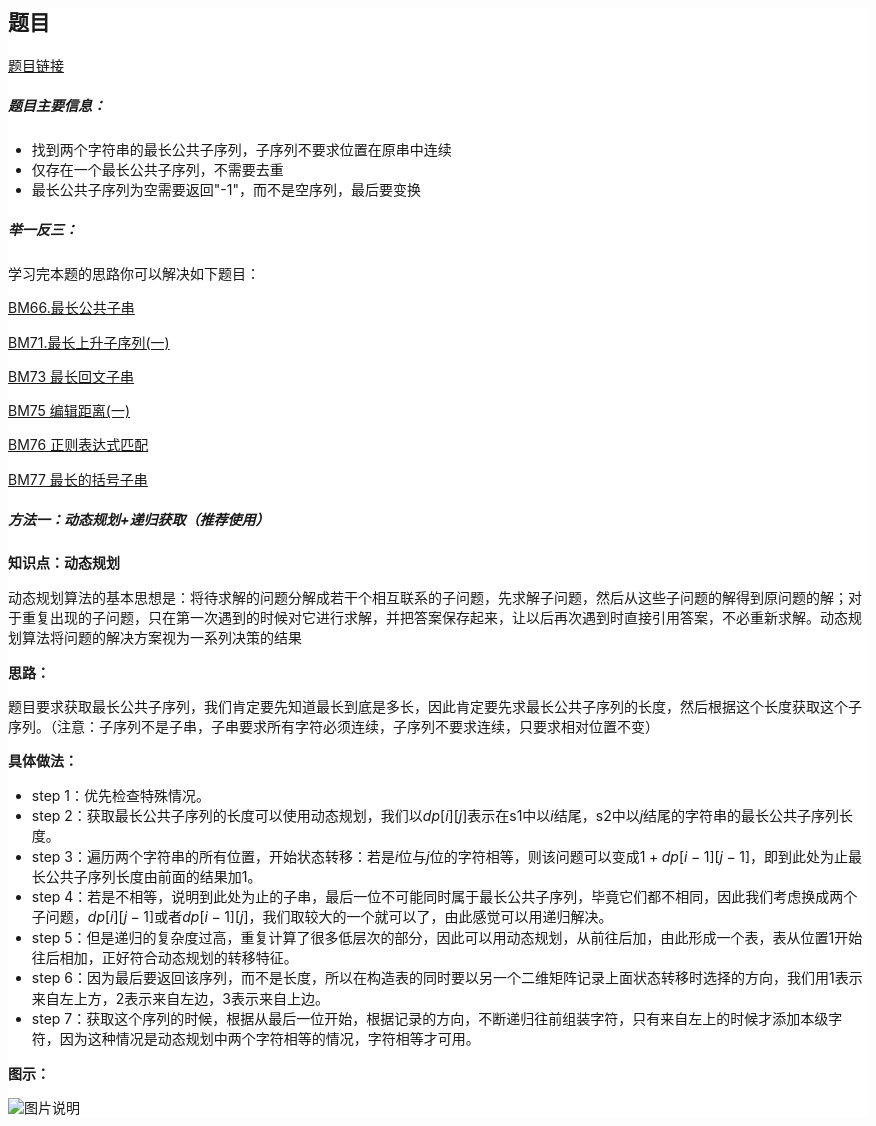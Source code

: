 ## 题目
[题目链接](https://www.nowcoder.com/practice/6d29638c85bb4ffd80c020fe244baf11?tpId=295&tqId=991075&sourceUrl=/exam/oj&channenl=wgithub&fromPut=wgithub)

##### 题目主要信息：

- 找到两个字符串的最长公共子序列，子序列不要求位置在原串中连续
- 仅存在一个最长公共子序列，不需要去重
- 最长公共子序列为空需要返回"-1"，而不是空序列，最后要变换

##### 举一反三：

学习完本题的思路你可以解决如下题目：

[BM66.最长公共子串](https://www.nowcoder.com/practice/f33f5adc55f444baa0e0ca87ad8a6aac?tpId=295&tqId=991150)

[BM71.最长上升子序列(一)](https://www.nowcoder.com/practice/5164f38b67f846fb8699e9352695cd2f?tpId=295&tqId=2281434)

[BM73 最长回文子串](https://www.nowcoder.com/practice/b4525d1d84934cf280439aeecc36f4af?tpId=295&tqId=25269)

[BM75 编辑距离(一)](https://www.nowcoder.com/practice/6a1483b5be1547b1acd7940f867be0da?tpId=295&tqId=2294660)

[BM76 正则表达式匹配](https://www.nowcoder.com/practice/28970c15befb4ff3a264189087b99ad4?tpId=295&tqId=1375406)

[BM77 最长的括号子串](https://www.nowcoder.com/practice/45fd68024a4c4e97a8d6c45fc61dc6ad?tpId=295&tqId=715)

##### 方法一：动态规划+递归获取（推荐使用）

**知识点：动态规划**

动态规划算法的基本思想是：将待求解的问题分解成若干个相互联系的子问题，先求解子问题，然后从这些子问题的解得到原问题的解；对于重复出现的子问题，只在第一次遇到的时候对它进行求解，并把答案保存起来，让以后再次遇到时直接引用答案，不必重新求解。动态规划算法将问题的解决方案视为一系列决策的结果

**思路：**

题目要求获取最长公共子序列，我们肯定要先知道最长到底是多长，因此肯定要先求最长公共子序列的长度，然后根据这个长度获取这个子序列。（注意：子序列不是子串，子串要求所有字符必须连续，子序列不要求连续，只要求相对位置不变）

**具体做法：**

- step 1：优先检查特殊情况。
- step 2：获取最长公共子序列的长度可以使用动态规划，我们以$dp[i][j]$表示在s1中以$i$结尾，s2中以$j$结尾的字符串的最长公共子序列长度。
- step 3：遍历两个字符串的所有位置，开始状态转移：若是$i$位与$j$位的字符相等，则该问题可以变成$1+dp[i-1][j-1]$，即到此处为止最长公共子序列长度由前面的结果加1。
- step 4：若是不相等，说明到此处为止的子串，最后一位不可能同时属于最长公共子序列，毕竟它们都不相同，因此我们考虑换成两个子问题，$dp[i][j-1]$或者$dp[i-1][j]$，我们取较大的一个就可以了，由此感觉可以用递归解决。
- step 5：但是递归的复杂度过高，重复计算了很多低层次的部分，因此可以用动态规划，从前往后加，由此形成一个表，表从位置1开始往后相加，正好符合动态规划的转移特征。
- step 6：因为最后要返回该序列，而不是长度，所以在构造表的同时要以另一个二维矩阵记录上面状态转移时选择的方向，我们用1表示来自左上方，2表示来自左边，3表示来自上边。
- step 7：获取这个序列的时候，根据从最后一位开始，根据记录的方向，不断递归往前组装字符，只有来自左上的时候才添加本级字符，因为这种情况是动态规划中两个字符相等的情况，字符相等才可用。

**图示：**

![图片说明](https://uploadfiles.nowcoder.com/images/20210718/397721558_1626591730435/C8A06E419BA9D0380E76B9F353AC0956 "图片标题") 
